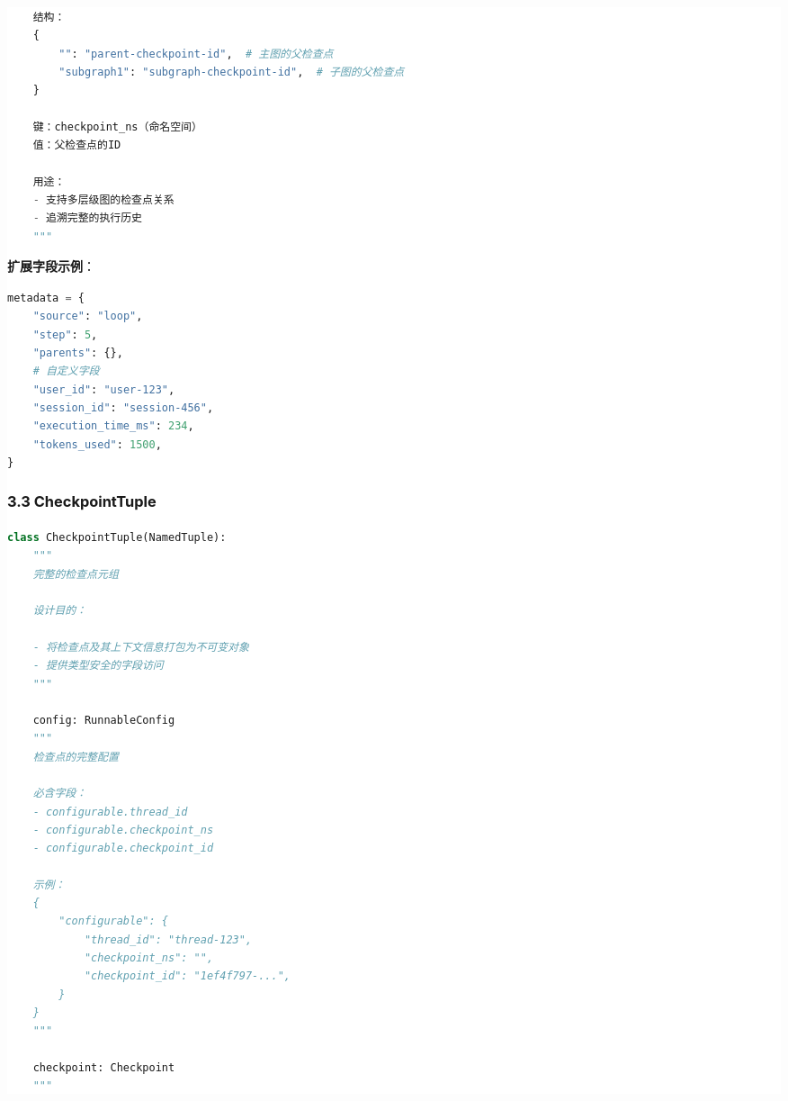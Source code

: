 ```python
    结构：
    {
        "": "parent-checkpoint-id",  # 主图的父检查点
        "subgraph1": "subgraph-checkpoint-id",  # 子图的父检查点
    }
    
    键：checkpoint_ns（命名空间）
    值：父检查点的ID
    
    用途：
    - 支持多层级图的检查点关系
    - 追溯完整的执行历史
    """

```

**扩展字段示例**：

```python
metadata = {
    "source": "loop",
    "step": 5,
    "parents": {},
    # 自定义字段
    "user_id": "user-123",
    "session_id": "session-456",
    "execution_time_ms": 234,
    "tokens_used": 1500,
}
```

### 3.3 CheckpointTuple

```python
class CheckpointTuple(NamedTuple):
    """
    完整的检查点元组
    
    设计目的：

    - 将检查点及其上下文信息打包为不可变对象
    - 提供类型安全的字段访问
    """
    
    config: RunnableConfig
    """
    检查点的完整配置
    
    必含字段：
    - configurable.thread_id
    - configurable.checkpoint_ns
    - configurable.checkpoint_id
    
    示例：
    {
        "configurable": {
            "thread_id": "thread-123",
            "checkpoint_ns": "",
            "checkpoint_id": "1ef4f797-...",
        }
    }
    """
    
    checkpoint: Checkpoint
    """
```
